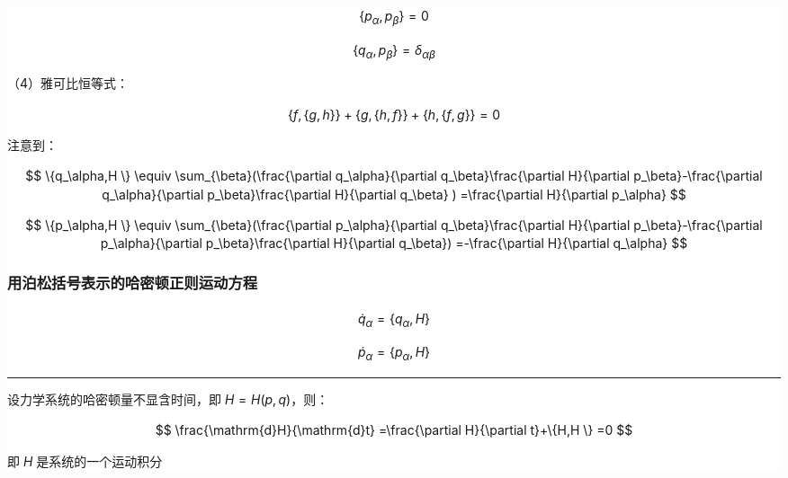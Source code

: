 $$
\{p_\alpha,p_\beta \}
=0
$$

$$
\{q_\alpha,p_\beta \}
=\delta_{\alpha\beta}
$$

（4）雅可比恒等式：

$$
\{f,\{g,h\}\}+\{g,\{h,f\}\}+\{h,\{f,g\}\}
=0
$$

注意到：

$$
\{q_\alpha,H \}
\equiv \sum_{\beta}(\frac{\partial q_\alpha}{\partial q_\beta}\frac{\partial H}{\partial p_\beta}-\frac{\partial q_\alpha}{\partial p_\beta}\frac{\partial H}{\partial q_\beta} )
=\frac{\partial H}{\partial p_\alpha}
$$

$$
\{p_\alpha,H \}
\equiv \sum_{\beta}(\frac{\partial p_\alpha}{\partial q_\beta}\frac{\partial H}{\partial p_\beta}-\frac{\partial p_\alpha}{\partial p_\beta}\frac{\partial H}{\partial q_\beta})
=-\frac{\partial H}{\partial q_\alpha}
$$

### 用泊松括号表示的哈密顿正则运动方程

$$
\dot{q}_\alpha
=\{q_\alpha,H \}
$$

$$
\dot{p}_\alpha
=\{p_\alpha,H \}
$$

---

设力学系统的哈密顿量不显含时间，即 $H=H(p,q)$，则：

$$
\frac{\mathrm{d}H}{\mathrm{d}t}
=\frac{\partial H}{\partial t}+\{H,H \}
=0
$$

即 $H$ 是系统的一个运动积分
